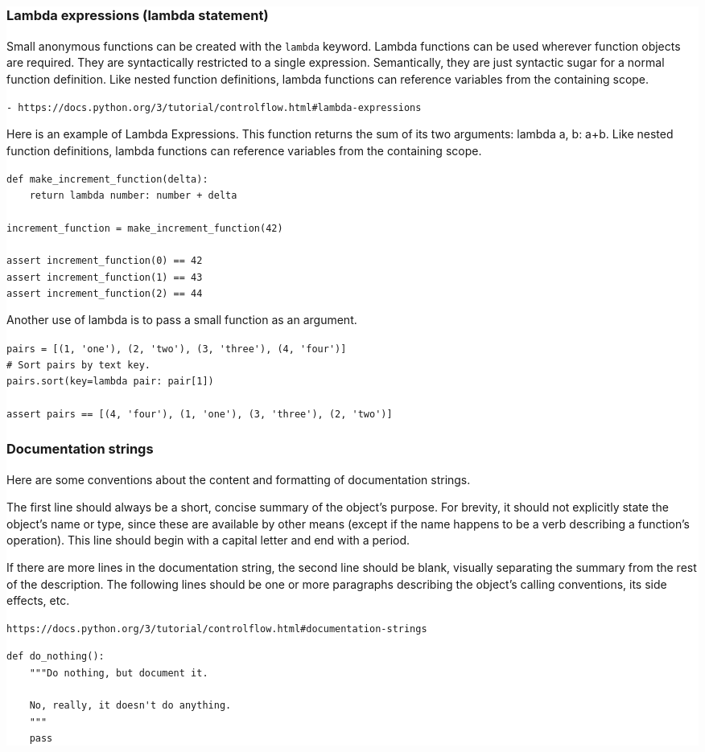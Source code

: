 ```{code-cell}
```

### Lambda expressions (lambda statement)

Small anonymous functions can be created with the `lambda` keyword. Lambda functions can be used wherever function objects are required. They are syntactically restricted to a single expression. Semantically, they are just syntactic sugar for a normal function definition. Like nested function definitions, lambda functions can reference variables from the containing scope.

```{seealso}
- https://docs.python.org/3/tutorial/controlflow.html#lambda-expressions
```

Here is an example of Lambda Expressions. This function returns the sum of its two arguments: lambda a, b: a+b. Like nested function definitions, lambda functions can reference variables from the containing scope.

```{code-cell}
def make_increment_function(delta):
    return lambda number: number + delta

increment_function = make_increment_function(42)

assert increment_function(0) == 42
assert increment_function(1) == 43
assert increment_function(2) == 44
```

Another use of lambda is to pass a small function as an argument.

```{code-cell}
pairs = [(1, 'one'), (2, 'two'), (3, 'three'), (4, 'four')]
# Sort pairs by text key.
pairs.sort(key=lambda pair: pair[1])

assert pairs == [(4, 'four'), (1, 'one'), (3, 'three'), (2, 'two')]
```

### Documentation strings

Here are some conventions about the content and formatting of documentation strings.

The first line should always be a short, concise summary of the object’s purpose. For brevity, it should not explicitly state the object’s name or type, since these are available by other means (except if the name happens to be a verb describing a function’s operation). This line should begin with a capital letter and end with a period.

If there are more lines in the documentation string, the second line should be blank, visually separating the summary from the rest of the description. The following lines should be one or more paragraphs describing the object’s calling conventions, its side effects, etc.

```{seealso}
https://docs.python.org/3/tutorial/controlflow.html#documentation-strings
```

```{code-cell}
def do_nothing():
    """Do nothing, but document it.

    No, really, it doesn't do anything.
    """
    pass
```

